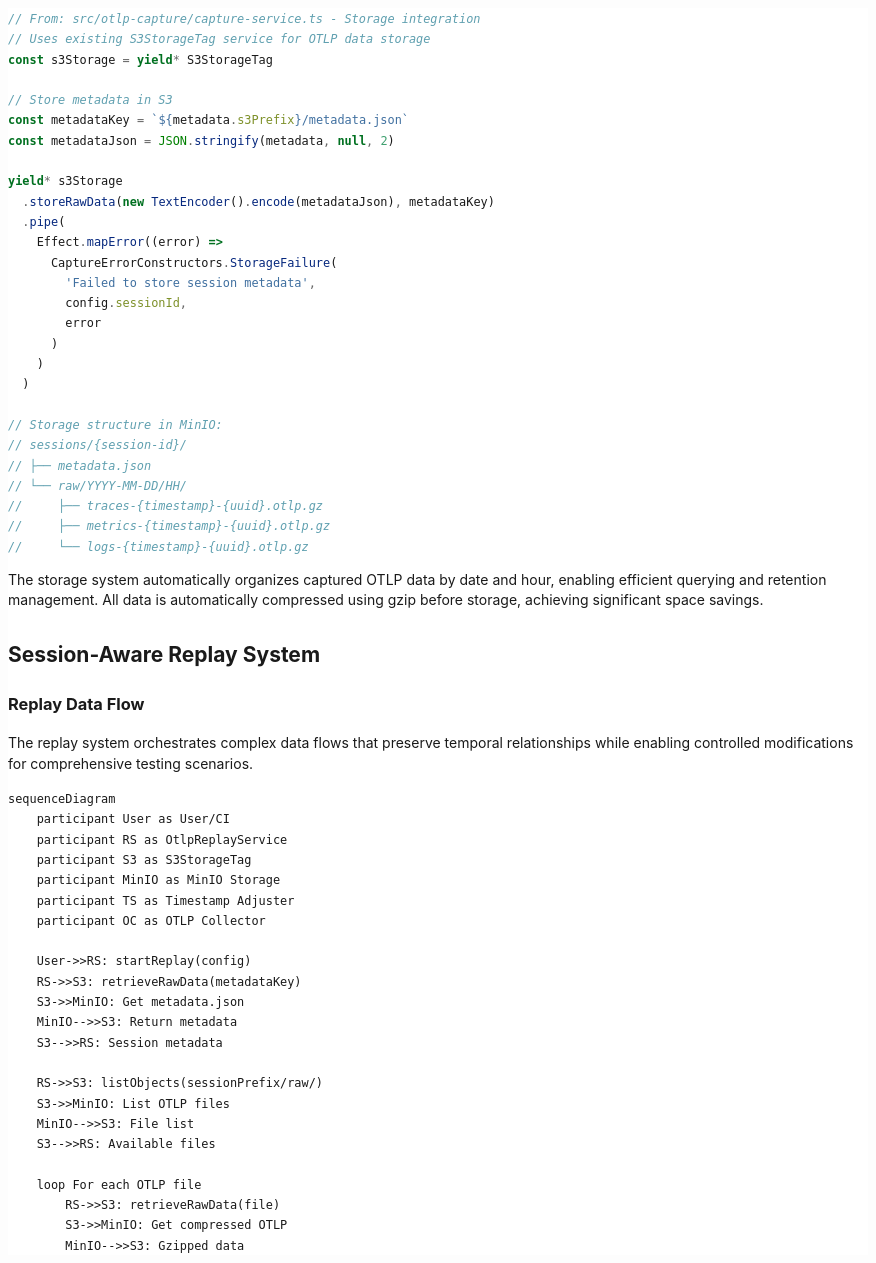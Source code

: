 ```typescript
// From: src/otlp-capture/capture-service.ts - Storage integration
// Uses existing S3StorageTag service for OTLP data storage
const s3Storage = yield* S3StorageTag

// Store metadata in S3
const metadataKey = `${metadata.s3Prefix}/metadata.json`
const metadataJson = JSON.stringify(metadata, null, 2)

yield* s3Storage
  .storeRawData(new TextEncoder().encode(metadataJson), metadataKey)
  .pipe(
    Effect.mapError((error) =>
      CaptureErrorConstructors.StorageFailure(
        'Failed to store session metadata',
        config.sessionId,
        error
      )
    )
  )

// Storage structure in MinIO:
// sessions/{session-id}/
// ├── metadata.json
// └── raw/YYYY-MM-DD/HH/
//     ├── traces-{timestamp}-{uuid}.otlp.gz
//     ├── metrics-{timestamp}-{uuid}.otlp.gz
//     └── logs-{timestamp}-{uuid}.otlp.gz
```

The storage system automatically organizes captured OTLP data by date and hour, enabling efficient querying and retention management. All data is automatically compressed using gzip before storage, achieving significant space savings.

## Session-Aware Replay System

### Replay Data Flow

The replay system orchestrates complex data flows that preserve temporal relationships while enabling controlled modifications for comprehensive testing scenarios.

```mermaid
sequenceDiagram
    participant User as User/CI
    participant RS as OtlpReplayService
    participant S3 as S3StorageTag
    participant MinIO as MinIO Storage
    participant TS as Timestamp Adjuster
    participant OC as OTLP Collector

    User->>RS: startReplay(config)
    RS->>S3: retrieveRawData(metadataKey)
    S3->>MinIO: Get metadata.json
    MinIO-->>S3: Return metadata
    S3-->>RS: Session metadata

    RS->>S3: listObjects(sessionPrefix/raw/)
    S3->>MinIO: List OTLP files
    MinIO-->>S3: File list
    S3-->>RS: Available files

    loop For each OTLP file
        RS->>S3: retrieveRawData(file)
        S3->>MinIO: Get compressed OTLP
        MinIO-->>S3: Gzipped data
```